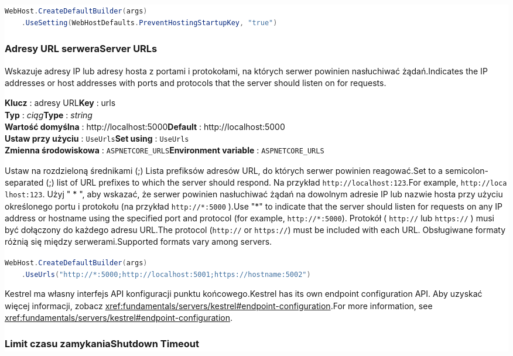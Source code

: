 ```csharp
WebHost.CreateDefaultBuilder(args)
    .UseSetting(WebHostDefaults.PreventHostingStartupKey, "true")
```

### <a name="server-urls"></a><span data-ttu-id="c89f9-264">Adresy URL serwera</span><span class="sxs-lookup"><span data-stu-id="c89f9-264">Server URLs</span></span>

<span data-ttu-id="c89f9-265">Wskazuje adresy IP lub adresy hosta z portami i protokołami, na których serwer powinien nasłuchiwać żądań.</span><span class="sxs-lookup"><span data-stu-id="c89f9-265">Indicates the IP addresses or host addresses with ports and protocols that the server should listen on for requests.</span></span>

<span data-ttu-id="c89f9-266">**Klucz** : adresy URL</span><span class="sxs-lookup"><span data-stu-id="c89f9-266">**Key** : urls</span></span>  
<span data-ttu-id="c89f9-267">**Typ** : *ciąg*</span><span class="sxs-lookup"><span data-stu-id="c89f9-267">**Type** : *string*</span></span>  
<span data-ttu-id="c89f9-268">**Wartość domyślna** : http://localhost:5000</span><span class="sxs-lookup"><span data-stu-id="c89f9-268">**Default** : http://localhost:5000</span></span>  
<span data-ttu-id="c89f9-269">**Ustaw przy użyciu** : `UseUrls`</span><span class="sxs-lookup"><span data-stu-id="c89f9-269">**Set using** : `UseUrls`</span></span>  
<span data-ttu-id="c89f9-270">**Zmienna środowiskowa** : `ASPNETCORE_URLS`</span><span class="sxs-lookup"><span data-stu-id="c89f9-270">**Environment variable** : `ASPNETCORE_URLS`</span></span>

<span data-ttu-id="c89f9-271">Ustaw na rozdzieloną średnikami (;) Lista prefiksów adresów URL, do których serwer powinien reagować.</span><span class="sxs-lookup"><span data-stu-id="c89f9-271">Set to a semicolon-separated (;) list of URL prefixes to which the server should respond.</span></span> <span data-ttu-id="c89f9-272">Na przykład `http://localhost:123`.</span><span class="sxs-lookup"><span data-stu-id="c89f9-272">For example, `http://localhost:123`.</span></span> <span data-ttu-id="c89f9-273">Użyj " \* ", aby wskazać, że serwer powinien nasłuchiwać żądań na dowolnym adresie IP lub nazwie hosta przy użyciu określonego portu i protokołu (na przykład `http://*:5000` ).</span><span class="sxs-lookup"><span data-stu-id="c89f9-273">Use "\*" to indicate that the server should listen for requests on any IP address or hostname using the specified port and protocol (for example, `http://*:5000`).</span></span> <span data-ttu-id="c89f9-274">Protokół ( `http://` lub `https://` ) musi być dołączony do każdego adresu URL.</span><span class="sxs-lookup"><span data-stu-id="c89f9-274">The protocol (`http://` or `https://`) must be included with each URL.</span></span> <span data-ttu-id="c89f9-275">Obsługiwane formaty różnią się między serwerami.</span><span class="sxs-lookup"><span data-stu-id="c89f9-275">Supported formats vary among servers.</span></span>

```csharp
WebHost.CreateDefaultBuilder(args)
    .UseUrls("http://*:5000;http://localhost:5001;https://hostname:5002")
```

<span data-ttu-id="c89f9-276">Kestrel ma własny interfejs API konfiguracji punktu końcowego.</span><span class="sxs-lookup"><span data-stu-id="c89f9-276">Kestrel has its own endpoint configuration API.</span></span> <span data-ttu-id="c89f9-277">Aby uzyskać więcej informacji, zobacz <xref:fundamentals/servers/kestrel#endpoint-configuration>.</span><span class="sxs-lookup"><span data-stu-id="c89f9-277">For more information, see <xref:fundamentals/servers/kestrel#endpoint-configuration>.</span></span>

### <a name="shutdown-timeout"></a><span data-ttu-id="c89f9-278">Limit czasu zamykania</span><span class="sxs-lookup"><span data-stu-id="c89f9-278">Shutdown Timeout</span></span>
